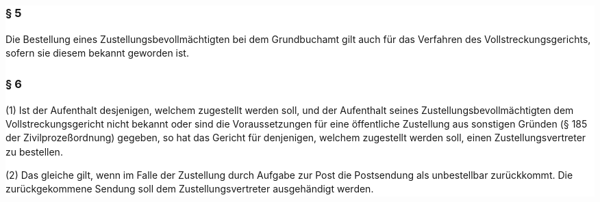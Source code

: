 </div>

</div>

</div>

</div>

<span id="BJNR000970897BJNE000500302.html"></span>

### § 5  

<div>

<div class="jnhtml">

<div>

<div class="jurAbsatz">

Die Bestellung eines Zustellungsbevollmächtigten bei dem Grundbuchamt
gilt auch für das Verfahren des Vollstreckungsgerichts, sofern sie
diesem bekannt geworden ist.

</div>

</div>

</div>

</div>

<span id="BJNR000970897BJNE000602360.html"></span>

### § 6  

<div>

<div class="jnhtml">

<div>

<div class="jurAbsatz">

(1) Ist der Aufenthalt desjenigen, welchem zugestellt werden soll, und
der Aufenthalt seines Zustellungsbevollmächtigten dem
Vollstreckungsgericht nicht bekannt oder sind die Voraussetzungen für
eine öffentliche Zustellung aus sonstigen Gründen (§ 185 der
Zivilprozeßordnung) gegeben, so hat das Gericht für denjenigen, welchem
zugestellt werden soll, einen Zustellungsvertreter zu bestellen.

</div>

<div class="jurAbsatz">

(2) Das gleiche gilt, wenn im Falle der Zustellung durch Aufgabe zur
Post die Postsendung als unbestellbar zurückkommt. Die zurückgekommene
Sendung soll dem Zustellungsvertreter ausgehändigt werden.

</div>
